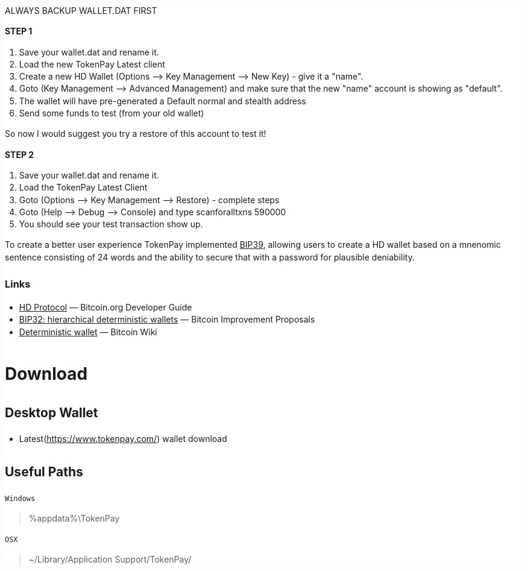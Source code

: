<aside class="warning">
ALWAYS BACKUP WALLET.DAT FIRST
</aside>

**STEP 1**

1. Save your wallet.dat and rename it.
2. Load the new TokenPay Latest client
3. Create a new HD Wallet (Options --> Key Management --> New Key) - give it a "name".
4. Goto (Key Management --> Advanced Management) and make sure that the new "name" account is showing as "default".
5. The wallet will have pre-generated a Default normal and stealth address
6. Send some funds to test (from your old wallet)

So now I would suggest you try a restore of this account to test it!

**STEP 2**

1. Save your wallet.dat and rename it.
2. Load the TokenPay Latest Client
3. Goto (Options --> Key Management --> Restore) - complete steps
4. Goto (Help --> Debug --> Console) and type scanforalltxns 590000
5. You should see your test transaction show up.


To create a better user experience TokenPay implemented [BIP39](https://github.com/bitcoin/bips/blob/master/bip-0039.mediawiki), allowing users to create a HD wallet based on a mnenomic sentence consisting of 24 words and the ability to secure that with a password for plausible deniability.

### Links

- [HD Protocol](https://bitcoin.org/en/developer-guide#term-hd-protocol) — Bitcoin.org Developer Guide
- [BIP32: hierarchical deterministic wallets](https://github.com/bitcoin/bips/blob/master/bip-0032.mediawiki) — Bitcoin Improvement Proposals
- [Deterministic wallet](https://en.bitcoin.it/wiki/Deterministic_Wallet) — Bitcoin Wiki



# Download

## Desktop Wallet
- Latest(https://www.tokenpay.com/) wallet download



## Useful Paths
```
Windows
```
>%appdata%\TokenPay

```
OSX
```
>~/Library/Application Support/TokenPay/
